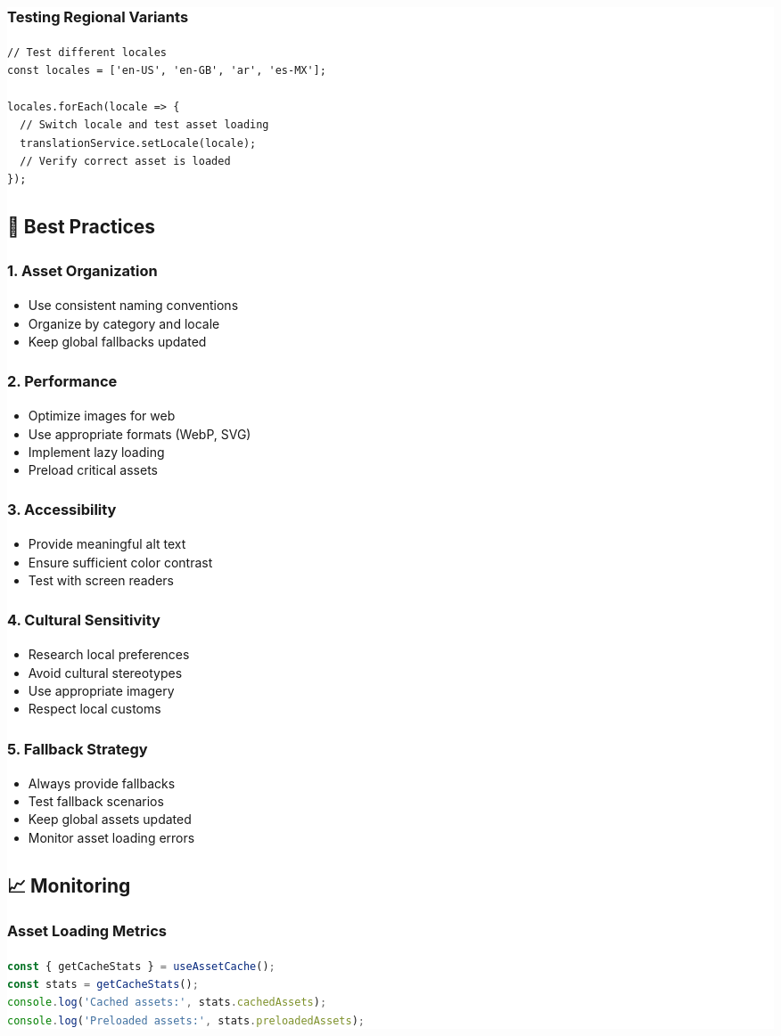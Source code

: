 ### Testing Regional Variants

```tsx
// Test different locales
const locales = ['en-US', 'en-GB', 'ar', 'es-MX'];

locales.forEach(locale => {
  // Switch locale and test asset loading
  translationService.setLocale(locale);
  // Verify correct asset is loaded
});
```

## 🚀 Best Practices

### 1. **Asset Organization**
- Use consistent naming conventions
- Organize by category and locale
- Keep global fallbacks updated

### 2. **Performance**
- Optimize images for web
- Use appropriate formats (WebP, SVG)
- Implement lazy loading
- Preload critical assets

### 3. **Accessibility**
- Provide meaningful alt text
- Ensure sufficient color contrast
- Test with screen readers

### 4. **Cultural Sensitivity**
- Research local preferences
- Avoid cultural stereotypes
- Use appropriate imagery
- Respect local customs

### 5. **Fallback Strategy**
- Always provide fallbacks
- Test fallback scenarios
- Keep global assets updated
- Monitor asset loading errors

## 📈 Monitoring

### Asset Loading Metrics

```typescript
const { getCacheStats } = useAssetCache();
const stats = getCacheStats();
console.log('Cached assets:', stats.cachedAssets);
console.log('Preloaded assets:', stats.preloadedAssets);
```
